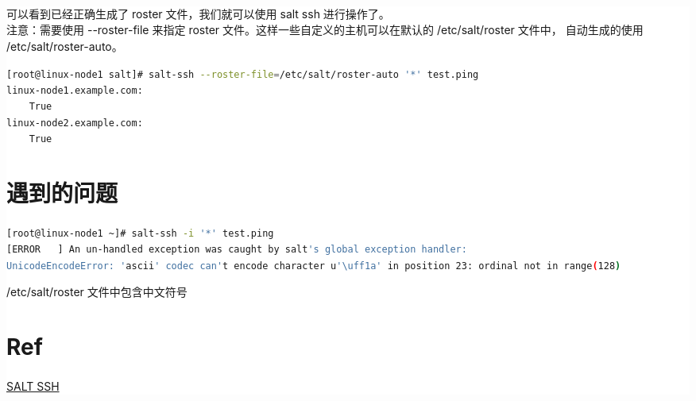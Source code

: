 可以看到已经正确生成了 roster 文件，我们就可以使用 salt ssh 进行操作了。  
注意：需要使用 --roster-file 来指定 roster 文件。这样一些自定义的主机可以在默认的 /etc/salt/roster 文件中，
自动生成的使用 /etc/salt/roster-auto。

```bash
[root@linux-node1 salt]# salt-ssh --roster-file=/etc/salt/roster-auto '*' test.ping
linux-node1.example.com:
    True
linux-node2.example.com:
    True
```   

# 遇到的问题

```bash
[root@linux-node1 ~]# salt-ssh -i '*' test.ping
[ERROR   ] An un-handled exception was caught by salt's global exception handler:
UnicodeEncodeError: 'ascii' codec can't encode character u'\uff1a' in position 23: ordinal not in range(128)
```    

/etc/salt/roster 文件中包含中文符号

# Ref
[SALT SSH](https://docs.saltstack.com/en/latest/topics/ssh/index.html)  





